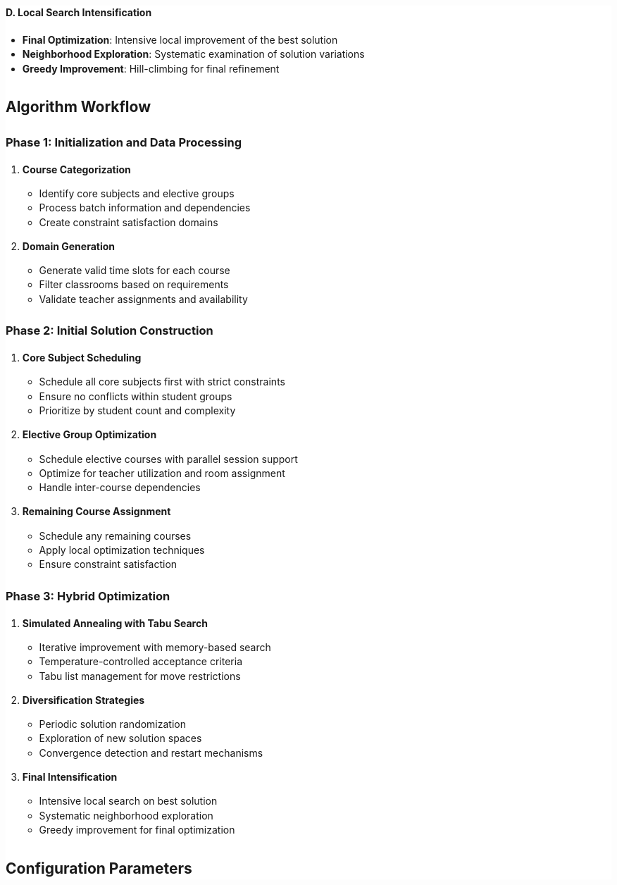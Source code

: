 #### D. Local Search Intensification
- **Final Optimization**: Intensive local improvement of the best solution
- **Neighborhood Exploration**: Systematic examination of solution variations
- **Greedy Improvement**: Hill-climbing for final refinement

## Algorithm Workflow

### Phase 1: Initialization and Data Processing
1. **Course Categorization**
   - Identify core subjects and elective groups
   - Process batch information and dependencies
   - Create constraint satisfaction domains

2. **Domain Generation**
   - Generate valid time slots for each course
   - Filter classrooms based on requirements
   - Validate teacher assignments and availability

### Phase 2: Initial Solution Construction
1. **Core Subject Scheduling**
   - Schedule all core subjects first with strict constraints
   - Ensure no conflicts within student groups
   - Prioritize by student count and complexity

2. **Elective Group Optimization**
   - Schedule elective courses with parallel session support
   - Optimize for teacher utilization and room assignment
   - Handle inter-course dependencies

3. **Remaining Course Assignment**
   - Schedule any remaining courses
   - Apply local optimization techniques
   - Ensure constraint satisfaction

### Phase 3: Hybrid Optimization
1. **Simulated Annealing with Tabu Search**
   - Iterative improvement with memory-based search
   - Temperature-controlled acceptance criteria
   - Tabu list management for move restrictions

2. **Diversification Strategies**
   - Periodic solution randomization
   - Exploration of new solution spaces
   - Convergence detection and restart mechanisms

3. **Final Intensification**
   - Intensive local search on best solution
   - Systematic neighborhood exploration
   - Greedy improvement for final optimization

## Configuration Parameters
